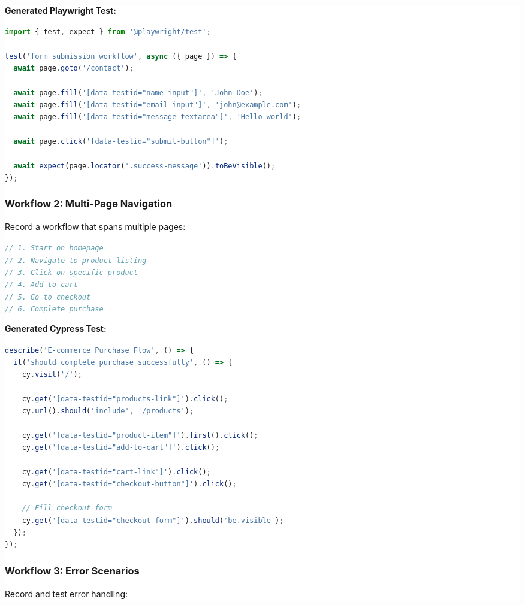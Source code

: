 **Generated Playwright Test:**
```typescript
import { test, expect } from '@playwright/test';

test('form submission workflow', async ({ page }) => {
  await page.goto('/contact');
  
  await page.fill('[data-testid="name-input"]', 'John Doe');
  await page.fill('[data-testid="email-input"]', 'john@example.com');
  await page.fill('[data-testid="message-textarea"]', 'Hello world');
  
  await page.click('[data-testid="submit-button"]');
  
  await expect(page.locator('.success-message')).toBeVisible();
});
```

### Workflow 2: Multi-Page Navigation

Record a workflow that spans multiple pages:

```typescript
// 1. Start on homepage
// 2. Navigate to product listing
// 3. Click on specific product
// 4. Add to cart
// 5. Go to checkout
// 6. Complete purchase
```

**Generated Cypress Test:**
```typescript
describe('E-commerce Purchase Flow', () => {
  it('should complete purchase successfully', () => {
    cy.visit('/');
    
    cy.get('[data-testid="products-link"]').click();
    cy.url().should('include', '/products');
    
    cy.get('[data-testid="product-item"]').first().click();
    cy.get('[data-testid="add-to-cart"]').click();
    
    cy.get('[data-testid="cart-link"]').click();
    cy.get('[data-testid="checkout-button"]').click();
    
    // Fill checkout form
    cy.get('[data-testid="checkout-form"]').should('be.visible');
  });
});
```

### Workflow 3: Error Scenarios

Record and test error handling:
